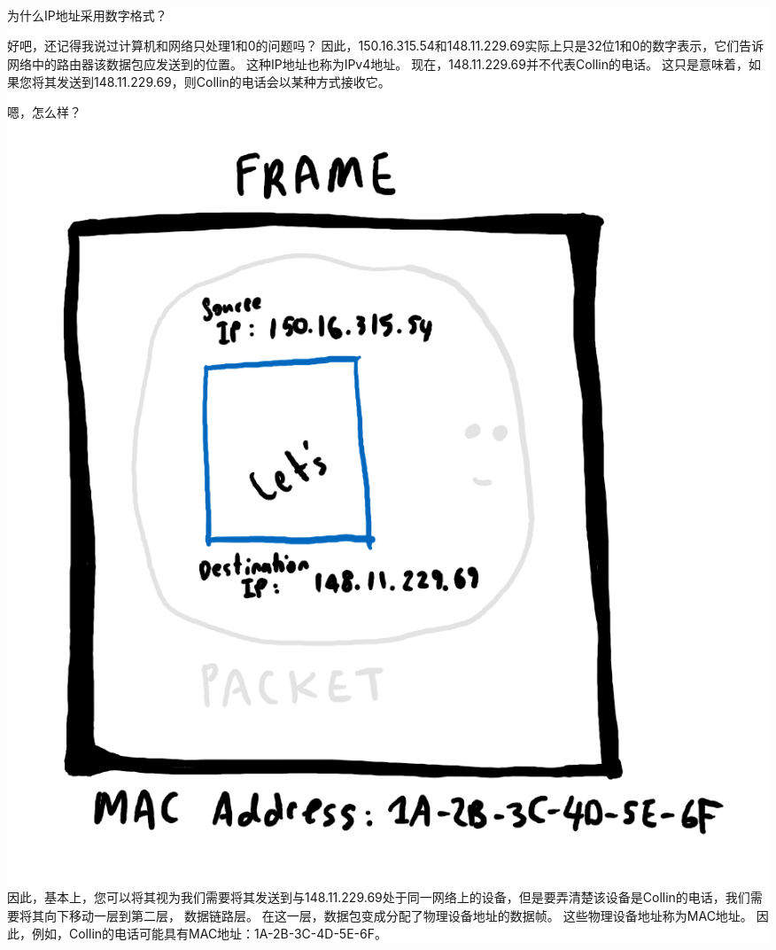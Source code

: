 为什么IP地址采用数字格式？

好吧，还记得我说过计算机和网络只处理1和0的问题吗？ 因此，150.16.315.54和148.11.229.69实际上只是32位1和0的数字表示，它们告诉网络中的路由器该数据包应发送到的位置。 这种IP地址也称为IPv4地址。 现在，148.11.229.69并不代表Collin的电话。 这只是意味着，如果您将其发送到148.11.229.69，则Collin的电话会以某种方式接收它。

嗯，怎么样？
![](1!1ONqMWvAgJ_O1qKOOyyGcw.png)

因此，基本上，您可以将其视为我们需要将其发送到与148.11.229.69处于同一网络上的设备，但是要弄清楚该设备是Collin的电话，我们需要将其向下移动一层到第二层， 数据链路层。 在这一层，数据包变成分配了物理设备地址的数据帧。 这些物理设备地址称为MAC地址。 因此，例如，Collin的电话可能具有MAC地址：1A-2B-3C-4D-5E-6F。
